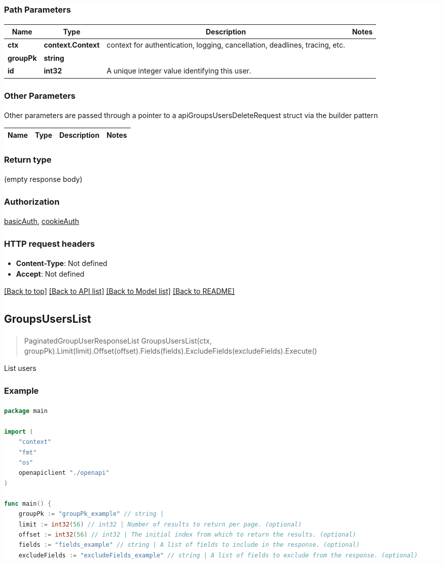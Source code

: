 ```go
```

### Path Parameters


Name | Type | Description  | Notes
------------- | ------------- | ------------- | -------------
**ctx** | **context.Context** | context for authentication, logging, cancellation, deadlines, tracing, etc.
**groupPk** | **string** |  | 
**id** | **int32** | A unique integer value identifying this user. | 

### Other Parameters

Other parameters are passed through a pointer to a apiGroupsUsersDeleteRequest struct via the builder pattern


Name | Type | Description  | Notes
------------- | ------------- | ------------- | -------------



### Return type

 (empty response body)

### Authorization

[basicAuth](../README.md#basicAuth), [cookieAuth](../README.md#cookieAuth)

### HTTP request headers

- **Content-Type**: Not defined
- **Accept**: Not defined

[[Back to top]](#) [[Back to API list]](../README.md#documentation-for-api-endpoints)
[[Back to Model list]](../README.md#documentation-for-models)
[[Back to README]](../README.md)


## GroupsUsersList

> PaginatedGroupUserResponseList GroupsUsersList(ctx, groupPk).Limit(limit).Offset(offset).Fields(fields).ExcludeFields(excludeFields).Execute()

List users



### Example

```go
package main

import (
    "context"
    "fmt"
    "os"
    openapiclient "./openapi"
)

func main() {
    groupPk := "groupPk_example" // string | 
    limit := int32(56) // int32 | Number of results to return per page. (optional)
    offset := int32(56) // int32 | The initial index from which to return the results. (optional)
    fields := "fields_example" // string | A list of fields to include in the response. (optional)
    excludeFields := "excludeFields_example" // string | A list of fields to exclude from the response. (optional)
```